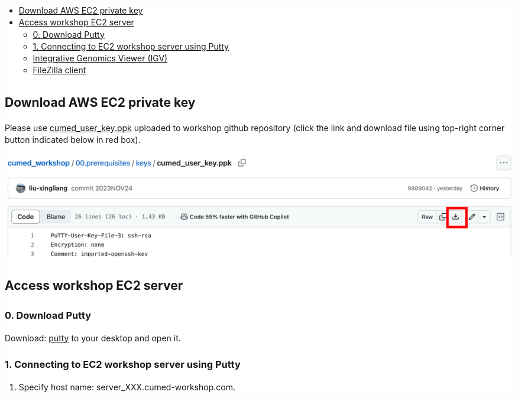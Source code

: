 - [Download AWS EC2 private key](#download-aws-ec2-private-key)
- [Access workshop EC2 server](#access-workshop-ec2-server)
  - [0. Download Putty](#0-download-putty)
  - [1. Connecting to EC2 workshop server using Putty](#1-connecting-to-ec2-workshop-server-using-putty)
  - [Integrative Genomics Viewer (IGV)](#integrative-genomics-viewer-igv)
  - [FileZilla client](#filezilla-client)


## Download AWS EC2 private key

Please use [cumed_user_key.ppk](https://github.com/liu-xingliang/cumed_workshop/blob/main/00.prerequisites/keys/cumed_user_key.ppk) uploaded to workshop github repository (click the link and download file using top-right corner button indicated below in red box).

<p align="left">
<img src="./img/download_ppk.svg" width="1000">
</p>

## Access workshop EC2 server

### 0. Download Putty

Download: [putty](https://the.earth.li/~sgtatham/putty/latest/w64/putty.exe) to your desktop and open it.

### 1. Connecting to EC2 workshop server using Putty

1. Specify host name: server_XXX.cumed-workshop.com.

<p align="left">